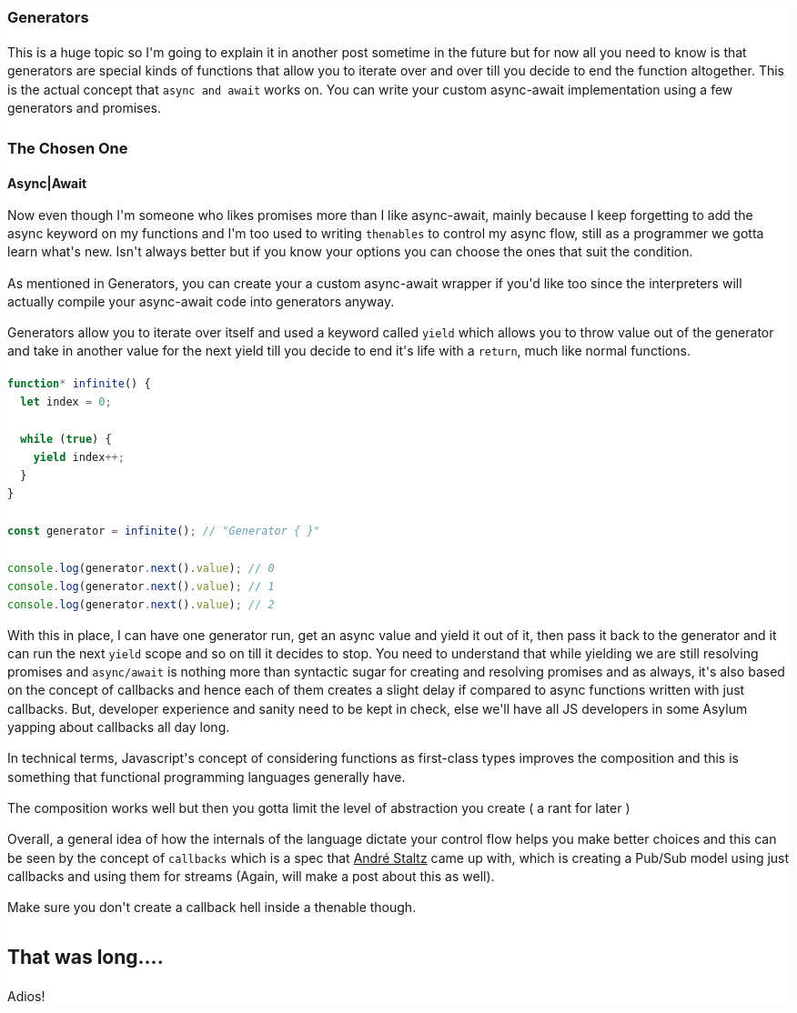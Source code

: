 ### Generators

This is a huge topic so I'm going to explain it in another post sometime in the future but for now all you need to know is that generators are special kinds of functions that allow you to iterate over and over till you decide to end the function altogether.
This is the actual concept that `async and await` works on. You can write your custom async-await implementation using a few generators and promises.

### The Chosen One

**Async|Await**

Now even though I'm someone who likes promises more than I like async-await, mainly because I keep forgetting to add the async keyword on my functions and I'm too used to writing `thenables` to control my async flow, still as a programmer we gotta learn what's new. Isn't always better but if you know your options you can choose the ones that suit the condition.

As mentioned in Generators, you can create your a custom async-await wrapper if you'd like too since the interpreters will actually compile your async-await code into generators anyway.

Generators allow you to iterate over itself and used a keyword called `yield` which allows you to throw value out of the generator and take in another value for the next yield till you decide to end it's life with a `return`, much like normal functions.

```js
function* infinite() {
  let index = 0;

  while (true) {
    yield index++;
  }
}

const generator = infinite(); // "Generator { }"

console.log(generator.next().value); // 0
console.log(generator.next().value); // 1
console.log(generator.next().value); // 2
```

With this in place, I can have one generator run, get an async value and yield it out of it, then pass it back to the generator and it can run the next `yield` scope and so on till it decides to stop. You need to understand that while yielding we are still resolving promises and `async/await` is nothing more than syntactic sugar for creating and resolving promises and as always, it's also based on the concept of callbacks and hence each of them creates a slight delay if compared to async functions written with just callbacks. But, developer experience and sanity need to be kept in check, else we'll have all JS developers in some Asylum yapping about callbacks all day long.

In technical terms, Javascript's concept of considering functions as first-class types improves the composition and this is something that functional programming languages generally have.

The composition works well but then you gotta limit the level of abstraction you create ( a rant for later )

Overall, a general idea of how the internals of the language dictate your control flow helps you make better choices and this can be seen by the concept of `callbacks` which is a spec that [André Staltz](https://twitter.com/andrestaltz/) came up with, which is creating a Pub/Sub model using just callbacks and using them for streams (Again, will make a post about this as well).

Make sure you don't create a callback hell inside a thenable though.

## That was long....

Adios!
